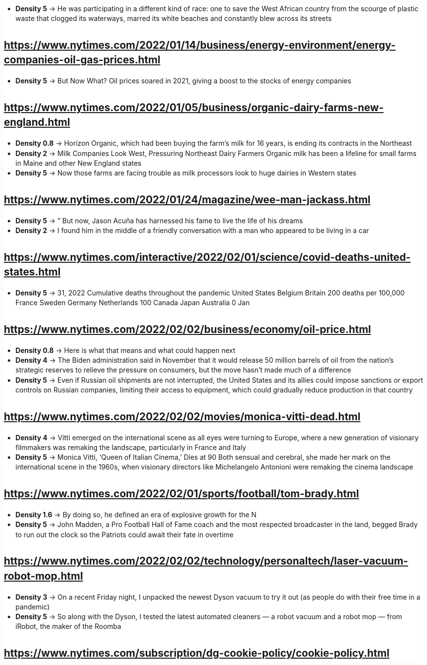 * **Density 5** ->  He was participating in a different kind of race: one to save the West African country from the scourge of plastic waste that clogged its waterways, marred its white beaches and constantly blew across its streets   
## https://www.nytimes.com/2022/01/14/business/energy-environment/energy-companies-oil-gas-prices.html
* **Density 5** ->  But Now What? Oil prices soared in 2021, giving a boost to the stocks of energy companies   
## https://www.nytimes.com/2022/01/05/business/organic-dairy-farms-new-england.html
* **Density 0.8** ->  Horizon Organic, which had been buying the farm’s milk for 16 years, is ending its contracts in the Northeast   
* **Density 2** -> Milk Companies Look West, Pressuring Northeast Dairy Farmers Organic milk has been a lifeline for small farms in Maine and other New England states   
* **Density 5** ->  Now those farms are facing trouble as milk processors look to huge dairies in Western states   
## https://www.nytimes.com/2022/01/24/magazine/wee-man-jackass.html
* **Density 5** -> ” But now, Jason Acuña has harnessed his fame to live the life of his dreams   
* **Density 2** ->  I found him in the middle of a friendly conversation with a man who appeared to be living in a car   
## https://www.nytimes.com/interactive/2022/02/01/science/covid-deaths-united-states.html
* **Density 5** ->  31, 2022 Cumulative deaths throughout the pandemic United States Belgium Britain 200 deaths per 100,000 France Sweden Germany Netherlands 100 Canada Japan Australia 0 Jan   
## https://www.nytimes.com/2022/02/02/business/economy/oil-price.html
* **Density 0.8** ->  Here is what that means and what could happen next   
* **Density 4** ->  The Biden administration said in November that it would release 50 million barrels of oil from the nation’s strategic reserves to relieve the pressure on consumers, but the move hasn’t made much of a difference   
* **Density 5** ->  Even if Russian oil shipments are not interrupted, the United States and its allies could impose sanctions or export controls on Russian companies, limiting their access to equipment, which could gradually reduce production in that country   
## https://www.nytimes.com/2022/02/02/movies/monica-vitti-dead.html
* **Density 4** ->  Vitti emerged on the international scene as all eyes were turning to Europe, where a new generation of visionary filmmakers was remaking the landscape, particularly in France and Italy   
* **Density 5** -> Monica Vitti, ‘Queen of Italian Cinema,’ Dies at 90 Both sensual and cerebral, she made her mark on the international scene in the 1960s, when visionary directors like Michelangelo Antonioni were remaking the cinema landscape   
## https://www.nytimes.com/2022/02/01/sports/football/tom-brady.html
* **Density 1.6** ->  By doing so, he defined an era of explosive growth for the N   
* **Density 5** ->  John Madden, a Pro Football Hall of Fame coach and the most respected broadcaster in the land, begged Brady to run out the clock so the Patriots could await their fate in overtime   
## https://www.nytimes.com/2022/02/02/technology/personaltech/laser-vacuum-robot-mop.html
* **Density 3** ->  On a recent Friday night, I unpacked the newest Dyson vacuum to try it out (as people do with their free time in a pandemic)   
* **Density 5** ->  So along with the Dyson, I tested the latest automated cleaners — a robot vacuum and a robot mop — from iRobot, the maker of the Roomba   
## https://www.nytimes.com/subscription/dg-cookie-policy/cookie-policy.html